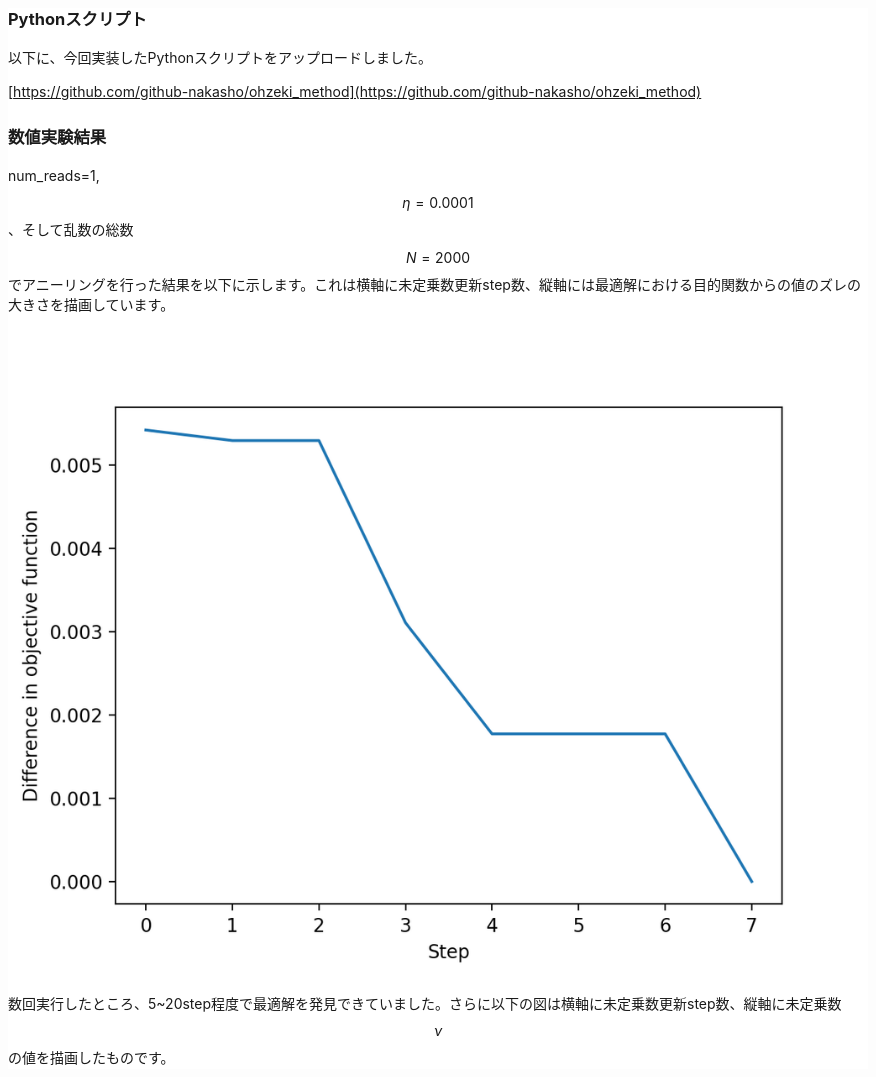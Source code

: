 ### Pythonスクリプト

以下に、今回実装したPythonスクリプトをアップロードしました。

[https://github.com/github-nakasho/ohzeki_method](https://github.com/github-nakasho/ohzeki_method)

### 数値実験結果

num_reads=1, $$\eta=0.0001$$、そして乱数の総数$$N=2000$$でアニーリングを行った結果を以下に示します。これは横軸に未定乗数更新step数、縦軸には最適解における目的関数からの値のズレの大きさを描画しています。

![最適解からのズレ](/images/mo/ohzeki_01.png)

数回実行したところ、5~20step程度で最適解を発見できていました。さらに以下の図は横軸に未定乗数更新step数、縦軸に未定乗数$$\nu$$の値を描画したものです。
